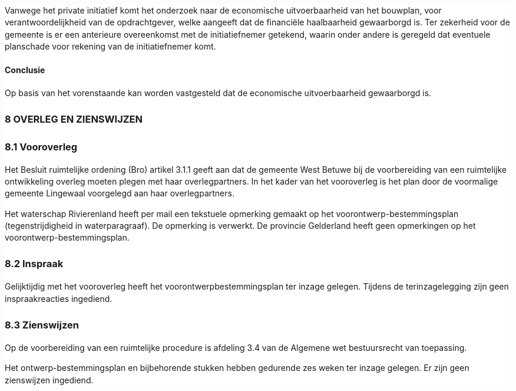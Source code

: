 Vanwege het private initiatief komt het onderzoek naar de economische uitvoerbaarheid van het bouwplan, voor verantwoordelijkheid van de opdrachtgever, welke aangeeft dat de financiële haalbaarheid gewaarborgd is. Ter zekerheid voor de gemeente is er een anterieure overeenkomst met de initiatiefnemer getekend, waarin onder andere is geregeld dat eventuele planschade voor rekening van de initiatiefnemer komt.

#### **Conclusie**

Op basis van het vorenstaande kan worden vastgesteld dat de economische uitvoerbaarheid gewaarborgd is.

### <span id="page-40-2"></span>**8 OVERLEG EN ZIENSWIJZEN**

### <span id="page-40-3"></span>**8.1 Vooroverleg**

Het Besluit ruimtelijke ordening (Bro) artikel 3.1.1 geeft aan dat de gemeente West Betuwe bij de voorbereiding van een ruimtelijke ontwikkeling overleg moeten plegen met haar overlegpartners. In het kader van het vooroverleg is het plan door de voormalige gemeente Lingewaal voorgelegd aan haar overlegpartners.

Het waterschap Rivierenland heeft per mail een tekstuele opmerking gemaakt op het voorontwerp-bestemmingsplan (tegenstrijdigheid in waterparagraaf). De opmerking is verwerkt. De provincie Gelderland heeft geen opmerkingen op het voorontwerp-bestemmingsplan.

### <span id="page-40-4"></span>**8.2 Inspraak**

Gelijktijdig met het vooroverleg heeft het voorontwerpbestemmingsplan ter inzage gelegen. Tijdens de terinzagelegging zijn geen inspraakreacties ingediend.

### <span id="page-40-5"></span>**8.3 Zienswijzen**

Op de voorbereiding van een ruimtelijke procedure is afdeling 3.4 van de Algemene wet bestuursrecht van toepassing.

Het ontwerp-bestemmingsplan en bijbehorende stukken hebben gedurende zes weken ter inzage gelegen. Er zijn geen zienswijzen ingediend.